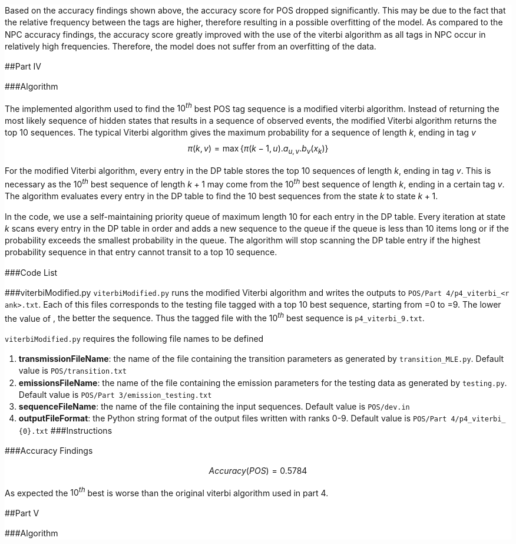 Based on the accuracy findings shown above, the accuracy score for POS dropped significantly. This may be due to the fact that the relative frequency between the tags are higher, therefore resulting in a possible overfitting of the model. As compared to the NPC accuracy findings, the accuracy score greatly improved with the use of the viterbi algorithm as all tags in NPC occur in relatively high frequencies. Therefore, the model does not suffer from an overfitting of the data.


##Part IV

###Algorithm

The implemented algorithm used to find the $10^{th}$ best POS tag sequence is a modified viterbi algorithm. Instead of returning the most likely sequence of hidden states that results in a sequence of observed events, the modified Viterbi algorithm returns the top 10 sequences.  The typical Viterbi algorithm gives the maximum probability for a sequence of length $k$, ending in tag $v$ $$\pi(k,v) = \max\{\pi(k-1,u) . a_{u,v} . b_v(x_k) \}$$

For the modified Viterbi algorithm, every entry in the DP table stores the top $10$ sequences of length $k$, ending in tag $v$. This is necessary as the $10^{th}$ best sequence of length $k+1$ may come from the $10^{th}$ best sequence of length $k$, ending in a certain tag $v$. The algorithm evaluates every entry in the DP table to find the 10 best sequences from the state $k$ to state $k+1$.

In the code, we use a self-maintaining priority queue of maximum length $10$ for each entry in the DP table. Every iteration at state $k$ scans every entry in the DP table in order and adds a new sequence to the queue if the queue is less than 10 items long or if the probability exceeds the smallest probability in the queue. The algorithm will stop scanning the DP table entry if the highest probability sequence in that entry cannot transit to a top 10 sequence.

###Code List

###viterbiModified.py
`viterbiModified.py` runs the modified Viterbi algorithm and writes the outputs to `POS/Part 4/p4_viterbi_<rank>.txt`. Each of this files corresponds to the testing file tagged with a top 10 best sequence, starting from <rank>=0 to <rank>=9. The lower the value of <rank>, the better the sequence. Thus the tagged file with the $10^{th}$ best sequence is `p4_viterbi_9.txt`.

`viterbiModified.py` requires the following file names to be defined

1. **transmissionFileName**: the name of the file containing the transition parameters as generated by `transition_MLE.py`. Default value is `POS/transition.txt`
2. **emissionsFileName**: the name of the file containing the emission parameters for the testing data as generated by `testing.py`. Default value is `POS/Part 3/emission_testing.txt`
3. **sequenceFileName**: the name of the file containing the input sequences. Default value is `POS/dev.in`
4. **outputFileFormat**: the Python string format of the output files written with ranks 0-9. Default value is `POS/Part 4/p4_viterbi_{0}.txt`
###Instructions

###Accuracy Findings

$$Accuracy(POS)  = 0.5784$$

As expected the $10^{th}$ best is worse than the original viterbi algorithm used in part 4.

##Part V

###Algorithm
